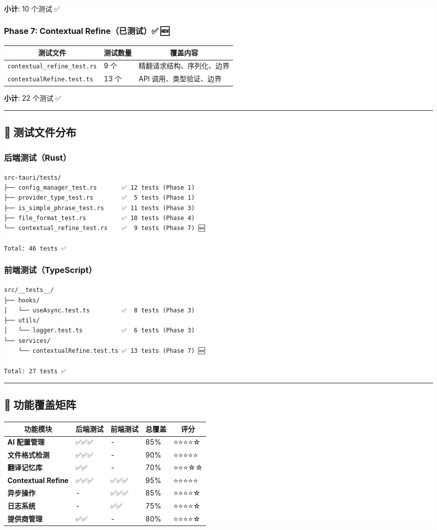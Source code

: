 **小计**: 10 个测试 ✅

### Phase 7: Contextual Refine（已测试）✅ 🆕

| 测试文件 | 测试数量 | 覆盖内容 |
|---------|---------|---------|
| `contextual_refine_test.rs` | 9 个 | 精翻请求结构、序列化、边界 |
| `contextualRefine.test.ts` | 13 个 | API 调用、类型验证、边界 |

**小计**: 22 个测试 ✅

---

## 📂 测试文件分布

### 后端测试（Rust）

```
src-tauri/tests/
├── config_manager_test.rs       ✅ 12 tests (Phase 1)
├── provider_type_test.rs        ✅  5 tests (Phase 1)
├── is_simple_phrase_test.rs     ✅ 11 tests (Phase 3)
├── file_format_test.rs          ✅ 10 tests (Phase 4)
└── contextual_refine_test.rs    ✅  9 tests (Phase 7) 🆕

Total: 46 tests ✅
```

### 前端测试（TypeScript）

```
src/__tests__/
├── hooks/
│   └── useAsync.test.ts         ✅  8 tests (Phase 3)
├── utils/
│   └── logger.test.ts           ✅  6 tests (Phase 3)
└── services/
    └── contextualRefine.test.ts ✅ 13 tests (Phase 7) 🆕

Total: 27 tests ✅
```

---

## 🎯 功能覆盖矩阵

| 功能模块 | 后端测试 | 前端测试 | 总覆盖 | 评分 |
|---------|---------|---------|--------|------|
| **AI 配置管理** | ✅✅✅ | - | 85% | ⭐⭐⭐⭐☆ |
| **文件格式检测** | ✅✅✅ | - | 90% | ⭐⭐⭐⭐⭐ |
| **翻译记忆库** | ✅✅ | - | 70% | ⭐⭐⭐☆☆ |
| **Contextual Refine** | ✅✅✅ | ✅✅✅ | 95% | ⭐⭐⭐⭐⭐ |
| **异步操作** | - | ✅✅✅ | 85% | ⭐⭐⭐⭐☆ |
| **日志系统** | - | ✅✅ | 75% | ⭐⭐⭐⭐☆ |
| **提供商管理** | ✅✅ | - | 80% | ⭐⭐⭐⭐☆ |
